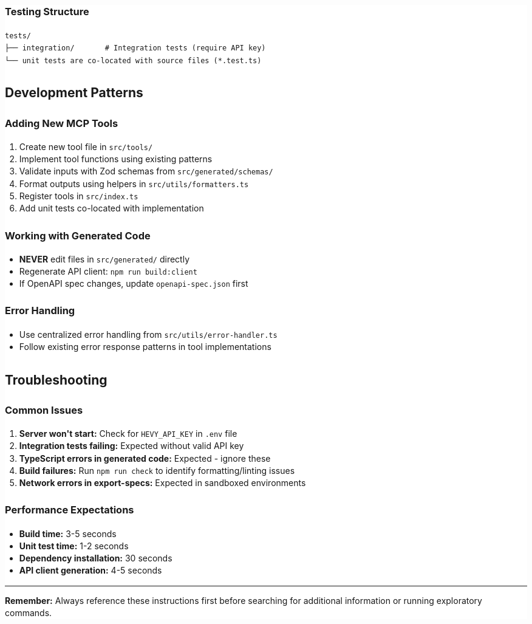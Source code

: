 ### Testing Structure
```
tests/
├── integration/       # Integration tests (require API key)
└── unit tests are co-located with source files (*.test.ts)
```

## Development Patterns

### Adding New MCP Tools
1. Create new tool file in `src/tools/`
2. Implement tool functions using existing patterns
3. Validate inputs with Zod schemas from `src/generated/schemas/`
4. Format outputs using helpers in `src/utils/formatters.ts`
5. Register tools in `src/index.ts`
6. Add unit tests co-located with implementation

### Working with Generated Code
- **NEVER** edit files in `src/generated/` directly
- Regenerate API client: `npm run build:client`
- If OpenAPI spec changes, update `openapi-spec.json` first

### Error Handling
- Use centralized error handling from `src/utils/error-handler.ts`
- Follow existing error response patterns in tool implementations

## Troubleshooting

### Common Issues
1. **Server won't start:** Check for `HEVY_API_KEY` in `.env` file
2. **Integration tests failing:** Expected without valid API key
3. **TypeScript errors in generated code:** Expected - ignore these
4. **Build failures:** Run `npm run check` to identify formatting/linting issues
5. **Network errors in export-specs:** Expected in sandboxed environments

### Performance Expectations
- **Build time:** 3-5 seconds
- **Unit test time:** 1-2 seconds  
- **Dependency installation:** 30 seconds
- **API client generation:** 4-5 seconds

---

**Remember:** Always reference these instructions first before searching for additional information or running exploratory commands.
